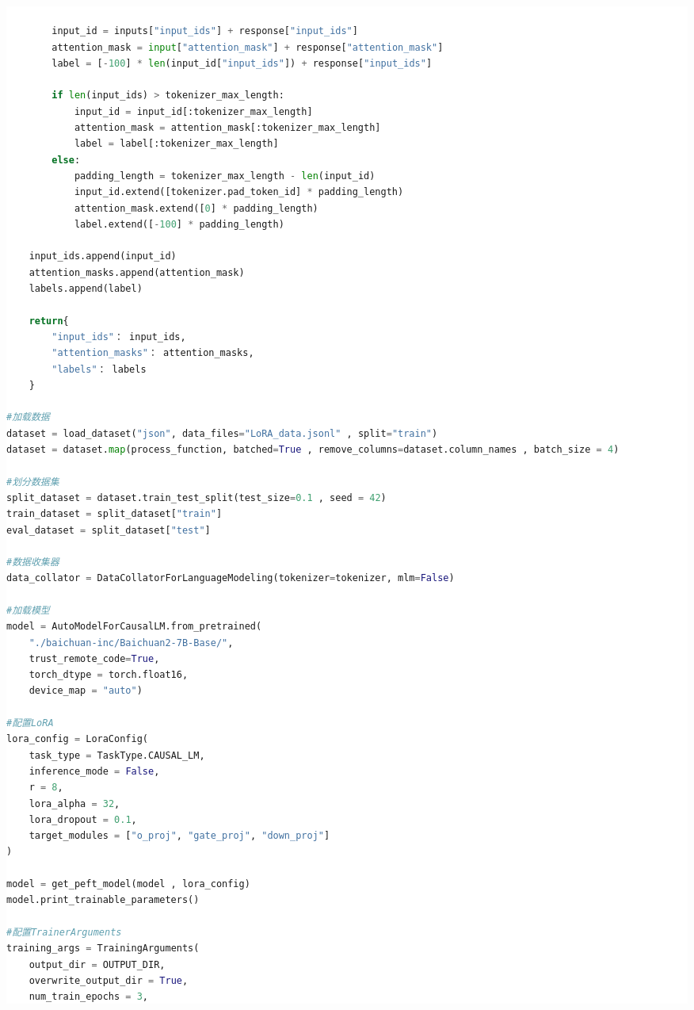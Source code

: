 ```python

        input_id = inputs["input_ids"] + response["input_ids"]
        attention_mask = input["attention_mask"] + response["attention_mask"]
        label = [-100] * len(input_id["input_ids"]) + response["input_ids"]

        if len(input_ids) > tokenizer_max_length:
            input_id = input_id[:tokenizer_max_length]
            attention_mask = attention_mask[:tokenizer_max_length]
            label = label[:tokenizer_max_length]
        else:
            padding_length = tokenizer_max_length - len(input_id)
            input_id.extend([tokenizer.pad_token_id] * padding_length)
            attention_mask.extend([0] * padding_length)
            label.extend([-100] * padding_length)
    
    input_ids.append(input_id)
    attention_masks.append(attention_mask)
    labels.append(label)

    return{
        "input_ids"： input_ids,
        "attention_masks"： attention_masks,
        "labels"： labels
    }

#加载数据
dataset = load_dataset("json", data_files="LoRA_data.jsonl" , split="train")
dataset = dataset.map(process_function, batched=True , remove_columns=dataset.column_names , batch_size = 4)

#划分数据集
split_dataset = dataset.train_test_split(test_size=0.1 , seed = 42)
train_dataset = split_dataset["train"]
eval_dataset = split_dataset["test"]

#数据收集器
data_collator = DataCollatorForLanguageModeling(tokenizer=tokenizer, mlm=False)

#加载模型
model = AutoModelForCausalLM.from_pretrained(
    "./baichuan-inc/Baichuan2-7B-Base/",
    trust_remote_code=True,
    torch_dtype = torch.float16,
    device_map = "auto")

#配置LoRA
lora_config = LoraConfig(
    task_type = TaskType.CAUSAL_LM,
    inference_mode = False,
    r = 8,
    lora_alpha = 32,
    lora_dropout = 0.1,
    target_modules = ["o_proj", "gate_proj", "down_proj"]
)

model = get_peft_model(model , lora_config)
model.print_trainable_parameters()

#配置TrainerArguments
training_args = TrainingArguments(
    output_dir = OUTPUT_DIR,
    overwrite_output_dir = True,
    num_train_epochs = 3,
```